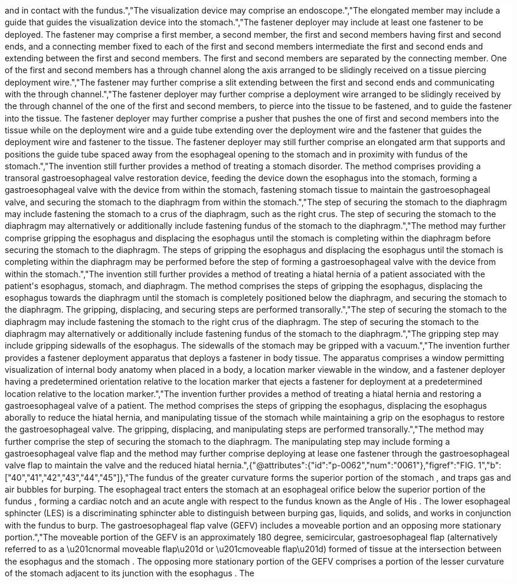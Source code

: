 and in contact with the fundus.","The visualization device may comprise an endoscope.","The elongated member may include a guide that guides the visualization device into the stomach.","The fastener deployer may include at least one fastener to be deployed. The fastener may comprise a first member, a second member, the first and second members having first and second ends, and a connecting member fixed to each of the first and second members intermediate the first and second ends and extending between the first and second members. The first and second members are separated by the connecting member. One of the first and second members has a through channel along the axis arranged to be slidingly received on a tissue piercing deployment wire.","The fastener may further comprise a slit extending between the first and second ends and communicating with the through channel.","The fastener deployer may further comprise a deployment wire arranged to be slidingly received by the through channel of the one of the first and second members, to pierce into the tissue to be fastened, and to guide the fastener into the tissue. The fastener deployer may further comprise a pusher that pushes the one of first and second members into the tissue while on the deployment wire and a guide tube extending over the deployment wire and the fastener that guides the deployment wire and fastener to the tissue. The fastener deployer may still further comprise an elongated arm that supports and positions the guide tube spaced away from the esophageal opening to the stomach and in proximity with fundus of the stomach.","The invention still further provides a method of treating a stomach disorder. The method comprises providing a transoral gastroesophageal valve restoration device, feeding the device down the esophagus into the stomach, forming a gastroesophageal valve with the device from within the stomach, fastening stomach tissue to maintain the gastroesophageal valve, and securing the stomach to the diaphragm from within the stomach.","The step of securing the stomach to the diaphragm may include fastening the stomach to a crus of the diaphragm, such as the right crus. The step of securing the stomach to the diaphragm may alternatively or additionally include fastening fundus of the stomach to the diaphragm.","The method may further comprise gripping the esophagus and displacing the esophagus until the stomach is completing within the diaphragm before securing the stomach to the diaphragm. The steps of gripping the esophagus and displacing the esophagus until the stomach is completing within the diaphragm may be performed before the step of forming a gastroesophageal valve with the device from within the stomach.","The invention still further provides a method of treating a hiatal hernia of a patient associated with the patient's esophagus, stomach, and diaphragm. The method comprises the steps of gripping the esophagus, displacing the esophagus towards the diaphragm until the stomach is completely positioned below the diaphragm, and securing the stomach to the diaphragm. The gripping, displacing, and securing steps are performed transorally.","The step of securing the stomach to the diaphragm may include fastening the stomach to the right crus of the diaphragm. The step of securing the stomach to the diaphragm may alternatively or additionally include fastening fundus of the stomach to the diaphragm.","The gripping step may include gripping sidewalls of the esophagus. The sidewalls of the stomach may be gripped with a vacuum.","The invention further provides a fastener deployment apparatus that deploys a fastener in body tissue. The apparatus comprises a window permitting visualization of internal body anatomy when placed in a body, a location marker viewable in the window, and a fastener deployer having a predetermined orientation relative to the location marker that ejects a fastener for deployment at a predetermined location relative to the location marker.","The invention further provides a method of treating a hiatal hernia and restoring a gastroesophageal valve of a patient. The method comprises the steps of gripping the esophagus, displacing the esophagus aborally to reduce the hiatal hernia, and manipulating tissue of the stomach while maintaining a grip on the esophagus to restore the gastroesophageal valve. The gripping, displacing, and manipulating steps are performed transorally.","The method may further comprise the step of securing the stomach to the diaphragm. The manipulating step may include forming a gastroesophageal valve flap and the method may further comprise deploying at lease one fastener through the gastroesophageal valve flap to maintain the valve and the reduced hiatal hernia.",{"@attributes":{"id":"p-0062","num":"0061"},"figref":"FIG. 1","b":["40","41","42","43","44","45"]},"The fundus  of the greater curvature  forms the superior portion of the stomach , and traps gas and air bubbles for burping. The esophageal tract  enters the stomach  at an esophageal orifice below the superior portion of the fundus , forming a cardiac notch  and an acute angle with respect to the fundus  known as the Angle of His . The lower esophageal sphincter (LES)  is a discriminating sphincter able to distinguish between burping gas, liquids, and solids, and works in conjunction with the fundus  to burp. The gastroesophageal flap valve (GEFV)  includes a moveable portion and an opposing more stationary portion.","The moveable portion of the GEFV  is an approximately 180 degree, semicircular, gastroesophageal flap  (alternatively referred to as a \u201cnormal moveable flap\u201d or \u201cmoveable flap\u201d) formed of tissue at the intersection between the esophagus  and the stomach . The opposing more stationary portion of the GEFV  comprises a portion of the lesser curvature  of the stomach  adjacent to its junction with the esophagus . The